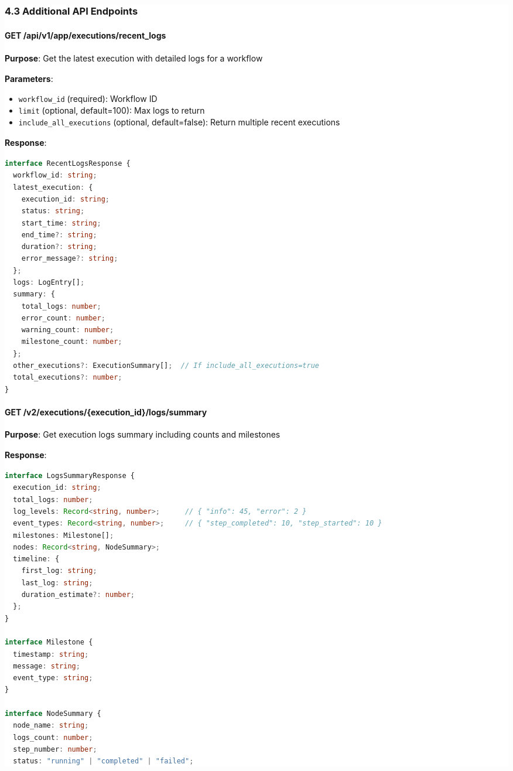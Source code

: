 ### 4.3 Additional API Endpoints

#### GET /api/v1/app/executions/recent_logs

**Purpose**: Get the latest execution with detailed logs for a workflow

**Parameters**:
- `workflow_id` (required): Workflow ID
- `limit` (optional, default=100): Max logs to return
- `include_all_executions` (optional, default=false): Return multiple recent executions

**Response**:
```typescript
interface RecentLogsResponse {
  workflow_id: string;
  latest_execution: {
    execution_id: string;
    status: string;
    start_time: string;
    end_time?: string;
    duration?: string;
    error_message?: string;
  };
  logs: LogEntry[];
  summary: {
    total_logs: number;
    error_count: number;
    warning_count: number;
    milestone_count: number;
  };
  other_executions?: ExecutionSummary[];  // If include_all_executions=true
  total_executions?: number;
}
```

#### GET /v2/executions/\{execution_id\}/logs/summary

**Purpose**: Get execution logs summary including counts and milestones

**Response**:
```typescript
interface LogsSummaryResponse {
  execution_id: string;
  total_logs: number;
  log_levels: Record<string, number>;      // { "info": 45, "error": 2 }
  event_types: Record<string, number>;     // { "step_completed": 10, "step_started": 10 }
  milestones: Milestone[];
  nodes: Record<string, NodeSummary>;
  timeline: {
    first_log: string;
    last_log: string;
    duration_estimate?: number;
  };
}

interface Milestone {
  timestamp: string;
  message: string;
  event_type: string;
}

interface NodeSummary {
  node_name: string;
  logs_count: number;
  step_number: number;
  status: "running" | "completed" | "failed";
```
